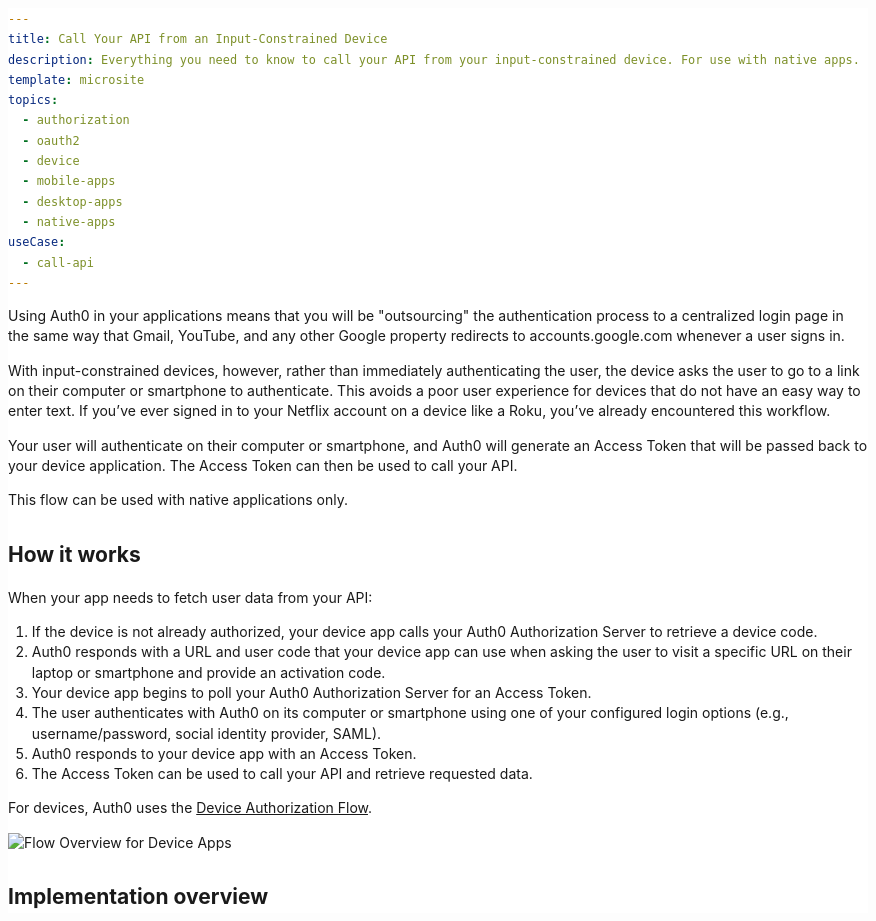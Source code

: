 ```yaml
---
title: Call Your API from an Input-Constrained Device
description: Everything you need to know to call your API from your input-constrained device. For use with native apps.
template: microsite
topics:
  - authorization
  - oauth2
  - device
  - mobile-apps
  - desktop-apps
  - native-apps
useCase:
  - call-api
---
```


Using Auth0 in your applications means that you will be "outsourcing" the authentication process to a centralized login page in the same way that Gmail, YouTube, and any other Google property redirects to accounts.google.com whenever a user signs in.

With input-constrained devices, however, rather than immediately authenticating the user, the device asks the user to go to a link on their computer or smartphone to authenticate. This avoids a poor user experience for devices that do not have an easy way to enter text. If you’ve ever signed in to your Netflix account on a device like a Roku, you’ve already encountered this workflow.

Your user will authenticate on their computer or smartphone, and Auth0 will generate an Access Token that will be passed back to your device application. The Access Token can then be used to call your API.

This flow can be used with native applications only.

## How it works

When your app needs to fetch user data from your API:

1. If the device is not already authorized, your device app calls your Auth0 Authorization Server to retrieve a device code.
2. Auth0 responds with a URL and user code that your device app can use when asking the user to visit a specific URL on their laptop or smartphone and provide an activation code.
3. Your device app begins to poll your Auth0 Authorization Server for an Access Token.
4. The user authenticates with Auth0 on its computer or smartphone using one of your configured login options (e.g., username/password, social identity provider, SAML).
5. Auth0 responds to your device app with an Access Token.
6. The Access Token can be used to call your API and retrieve requested data.

For devices, Auth0 uses the [Device Authorization Flow](/flows/concepts/device-auth).

<img src="/media/articles/microsites/overview-flow-call-api-device-app.png" alt="Flow Overview for Device Apps" width="100%">

## Implementation overview
